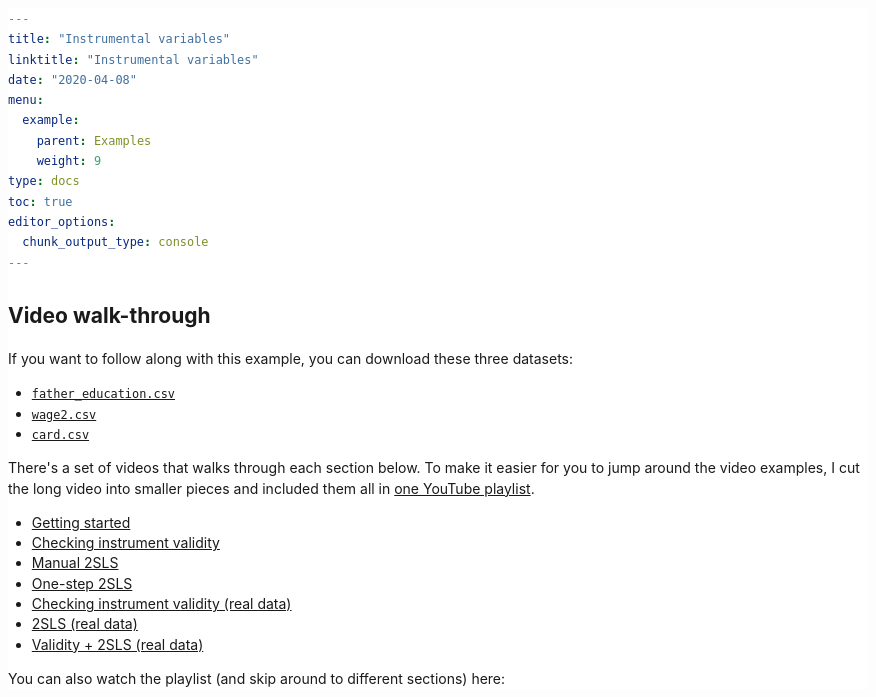 ```yaml
---
title: "Instrumental variables"
linktitle: "Instrumental variables"
date: "2020-04-08"
menu:
  example:
    parent: Examples
    weight: 9
type: docs
toc: true
editor_options:
  chunk_output_type: console
---
```

<script src="/rmarkdown-libs/kePrint-0.0.1/kePrint.js"></script>
<link href="/rmarkdown-libs/lightable-0.0.1/lightable.css" rel="stylesheet" />
<script src="/rmarkdown-libs/kePrint-0.0.1/kePrint.js"></script>
<link href="/rmarkdown-libs/lightable-0.0.1/lightable.css" rel="stylesheet" />
<script src="/rmarkdown-libs/kePrint-0.0.1/kePrint.js"></script>
<link href="/rmarkdown-libs/lightable-0.0.1/lightable.css" rel="stylesheet" />



## Video walk-through

If you want to follow along with this example, you can download these three datasets:

- [<i class="fas fa-table"></i> `father_education.csv`](/data/father_education.csv)
- [<i class="fas fa-table"></i> `wage2.csv`](/data/wage2.csv)
- [<i class="fas fa-table"></i> `card.csv`](/data/card.csv)


There's a set of videos that walks through each section below. To make it easier for you to jump around the video examples, I cut the long video into smaller pieces and included them all in [one YouTube playlist](https://www.youtube.com/playlist?list=PLS6tnpTr39sF97TfofFZ1O-bOQtB4ygZQ).

- [Getting started](https://www.youtube.com/watch?v=h-rx-dXo74Y&list=PLS6tnpTr39sF97TfofFZ1O-bOQtB4ygZQ)
- [Checking instrument validity](https://www.youtube.com/watch?v=wHTiAbGwKe4&list=PLS6tnpTr39sF97TfofFZ1O-bOQtB4ygZQ)
- [Manual 2SLS](https://www.youtube.com/watch?v=tnerIh0uMxU&list=PLS6tnpTr39sF97TfofFZ1O-bOQtB4ygZQ)
- [One-step 2SLS](https://www.youtube.com/watch?v=EI-knWTbH-s&list=PLS6tnpTr39sF97TfofFZ1O-bOQtB4ygZQ)
- [Checking instrument validity (real data)](https://www.youtube.com/watch?v=W8Up5OOPtEY&list=PLS6tnpTr39sF97TfofFZ1O-bOQtB4ygZQ)
- [2SLS (real data)](https://www.youtube.com/watch?v=6sp8sYrRv5c&list=PLS6tnpTr39sF97TfofFZ1O-bOQtB4ygZQ)
- [Validity + 2SLS (real data)](https://www.youtube.com/watch?v=uDr4nsWkG2c&list=PLS6tnpTr39sF97TfofFZ1O-bOQtB4ygZQ)

You can also watch the playlist (and skip around to different sections) here:
